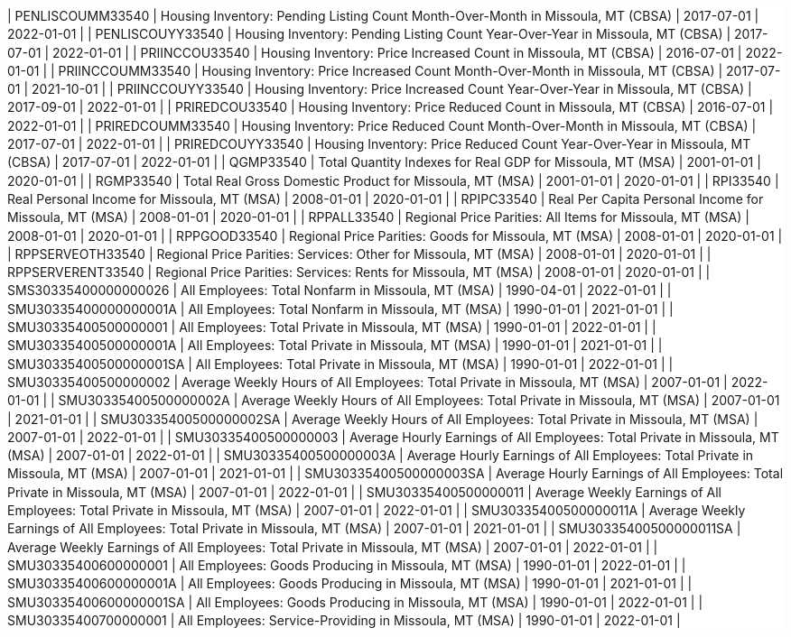 | PENLISCOUMM33540          | Housing Inventory: Pending Listing Count Month-Over-Month in Missoula, MT (CBSA)                      | 2017-07-01          | 2022-01-01        |
| PENLISCOUYY33540          | Housing Inventory: Pending Listing Count Year-Over-Year in Missoula, MT (CBSA)                        | 2017-07-01          | 2022-01-01        |
| PRIINCCOU33540            | Housing Inventory: Price Increased Count in Missoula, MT (CBSA)                                       | 2016-07-01          | 2022-01-01        |
| PRIINCCOUMM33540          | Housing Inventory: Price Increased Count Month-Over-Month in Missoula, MT (CBSA)                      | 2017-07-01          | 2021-10-01        |
| PRIINCCOUYY33540          | Housing Inventory: Price Increased Count Year-Over-Year in Missoula, MT (CBSA)                        | 2017-09-01          | 2022-01-01        |
| PRIREDCOU33540            | Housing Inventory: Price Reduced Count in Missoula, MT (CBSA)                                         | 2016-07-01          | 2022-01-01        |
| PRIREDCOUMM33540          | Housing Inventory: Price Reduced Count Month-Over-Month in Missoula, MT (CBSA)                        | 2017-07-01          | 2022-01-01        |
| PRIREDCOUYY33540          | Housing Inventory: Price Reduced Count Year-Over-Year in Missoula, MT (CBSA)                          | 2017-07-01          | 2022-01-01        |
| QGMP33540                 | Total Quantity Indexes for Real GDP for Missoula, MT (MSA)                                            | 2001-01-01          | 2020-01-01        |
| RGMP33540                 | Total Real Gross Domestic Product for Missoula, MT (MSA)                                              | 2001-01-01          | 2020-01-01        |
| RPI33540                  | Real Personal Income for Missoula, MT (MSA)                                                           | 2008-01-01          | 2020-01-01        |
| RPIPC33540                | Real Per Capita Personal Income for Missoula, MT (MSA)                                                | 2008-01-01          | 2020-01-01        |
| RPPALL33540               | Regional Price Parities: All Items for Missoula, MT (MSA)                                             | 2008-01-01          | 2020-01-01        |
| RPPGOOD33540              | Regional Price Parities: Goods for Missoula, MT (MSA)                                                 | 2008-01-01          | 2020-01-01        |
| RPPSERVEOTH33540          | Regional Price Parities: Services: Other for Missoula, MT (MSA)                                       | 2008-01-01          | 2020-01-01        |
| RPPSERVERENT33540         | Regional Price Parities: Services: Rents for Missoula, MT (MSA)                                       | 2008-01-01          | 2020-01-01        |
| SMS30335400000000026      | All Employees: Total Nonfarm in Missoula, MT (MSA)                                                    | 1990-04-01          | 2022-01-01        |
| SMU30335400000000001A     | All Employees: Total Nonfarm in Missoula, MT (MSA)                                                    | 1990-01-01          | 2021-01-01        |
| SMU30335400500000001      | All Employees: Total Private in Missoula, MT (MSA)                                                    | 1990-01-01          | 2022-01-01        |
| SMU30335400500000001A     | All Employees: Total Private in Missoula, MT (MSA)                                                    | 1990-01-01          | 2021-01-01        |
| SMU30335400500000001SA    | All Employees: Total Private in Missoula, MT (MSA)                                                    | 1990-01-01          | 2022-01-01        |
| SMU30335400500000002      | Average Weekly Hours of All Employees: Total Private in Missoula, MT (MSA)                            | 2007-01-01          | 2022-01-01        |
| SMU30335400500000002A     | Average Weekly Hours of All Employees: Total Private in Missoula, MT (MSA)                            | 2007-01-01          | 2021-01-01        |
| SMU30335400500000002SA    | Average Weekly Hours of All Employees: Total Private in Missoula, MT (MSA)                            | 2007-01-01          | 2022-01-01        |
| SMU30335400500000003      | Average Hourly Earnings of All Employees: Total Private in Missoula, MT (MSA)                         | 2007-01-01          | 2022-01-01        |
| SMU30335400500000003A     | Average Hourly Earnings of All Employees: Total Private in Missoula, MT (MSA)                         | 2007-01-01          | 2021-01-01        |
| SMU30335400500000003SA    | Average Hourly Earnings of All Employees: Total Private in Missoula, MT (MSA)                         | 2007-01-01          | 2022-01-01        |
| SMU30335400500000011      | Average Weekly Earnings of All Employees: Total Private in Missoula, MT (MSA)                         | 2007-01-01          | 2022-01-01        |
| SMU30335400500000011A     | Average Weekly Earnings of All Employees: Total Private in Missoula, MT (MSA)                         | 2007-01-01          | 2021-01-01        |
| SMU30335400500000011SA    | Average Weekly Earnings of All Employees: Total Private in Missoula, MT (MSA)                         | 2007-01-01          | 2022-01-01        |
| SMU30335400600000001      | All Employees: Goods Producing in Missoula, MT (MSA)                                                  | 1990-01-01          | 2022-01-01        |
| SMU30335400600000001A     | All Employees: Goods Producing in Missoula, MT (MSA)                                                  | 1990-01-01          | 2021-01-01        |
| SMU30335400600000001SA    | All Employees: Goods Producing in Missoula, MT (MSA)                                                  | 1990-01-01          | 2022-01-01        |
| SMU30335400700000001      | All Employees: Service-Providing in Missoula, MT (MSA)                                                | 1990-01-01          | 2022-01-01        |